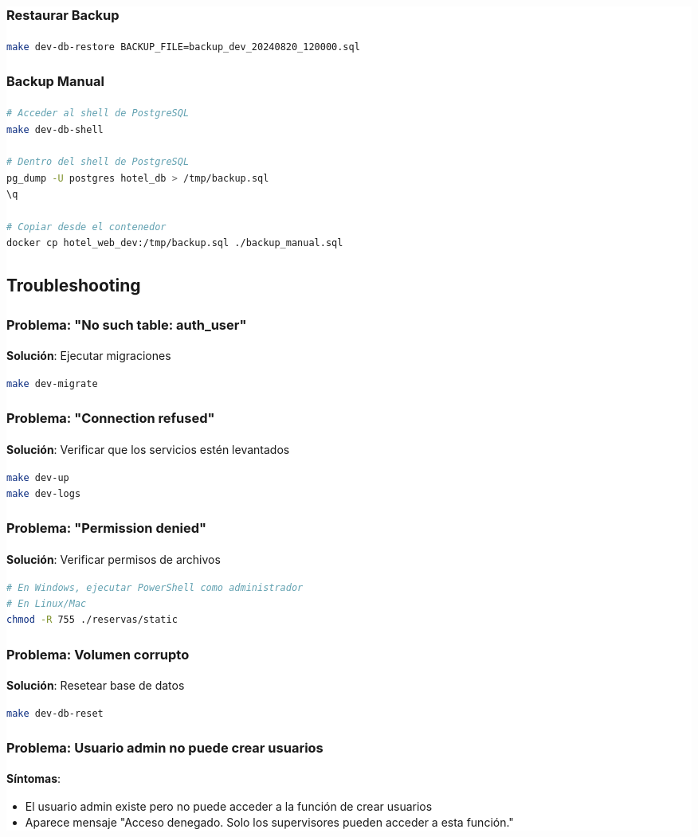 ### Restaurar Backup
```bash
make dev-db-restore BACKUP_FILE=backup_dev_20240820_120000.sql
```

### Backup Manual
```bash
# Acceder al shell de PostgreSQL
make dev-db-shell

# Dentro del shell de PostgreSQL
pg_dump -U postgres hotel_db > /tmp/backup.sql
\q

# Copiar desde el contenedor
docker cp hotel_web_dev:/tmp/backup.sql ./backup_manual.sql
```

## Troubleshooting

### Problema: "No such table: auth_user"
**Solución**: Ejecutar migraciones
```bash
make dev-migrate
```

### Problema: "Connection refused"
**Solución**: Verificar que los servicios estén levantados
```bash
make dev-up
make dev-logs
```

### Problema: "Permission denied"
**Solución**: Verificar permisos de archivos
```bash
# En Windows, ejecutar PowerShell como administrador
# En Linux/Mac
chmod -R 755 ./reservas/static
```

### Problema: Volumen corrupto
**Solución**: Resetear base de datos
```bash
make dev-db-reset
```

### Problema: Usuario admin no puede crear usuarios
**Síntomas**: 
- El usuario admin existe pero no puede acceder a la función de crear usuarios
- Aparece mensaje "Acceso denegado. Solo los supervisores pueden acceder a esta función."

